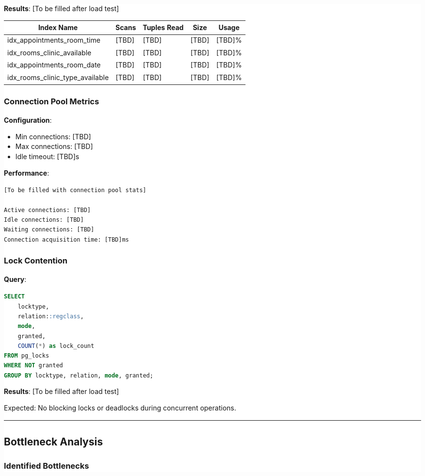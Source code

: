 **Results**: [To be filled after load test]

| Index Name | Scans | Tuples Read | Size | Usage |
|------------|-------|-------------|------|-------|
| idx_appointments_room_time | [TBD] | [TBD] | [TBD] | [TBD]% |
| idx_rooms_clinic_available | [TBD] | [TBD] | [TBD] | [TBD]% |
| idx_appointments_room_date | [TBD] | [TBD] | [TBD] | [TBD]% |
| idx_rooms_clinic_type_available | [TBD] | [TBD] | [TBD] | [TBD]% |

### Connection Pool Metrics

**Configuration**:
- Min connections: [TBD]
- Max connections: [TBD]
- Idle timeout: [TBD]s

**Performance**:
```
[To be filled with connection pool stats]

Active connections: [TBD]
Idle connections: [TBD]
Waiting connections: [TBD]
Connection acquisition time: [TBD]ms
```

### Lock Contention

**Query**:
```sql
SELECT
    locktype,
    relation::regclass,
    mode,
    granted,
    COUNT(*) as lock_count
FROM pg_locks
WHERE NOT granted
GROUP BY locktype, relation, mode, granted;
```

**Results**: [To be filled after load test]

Expected: No blocking locks or deadlocks during concurrent operations.

---

## Bottleneck Analysis

### Identified Bottlenecks
